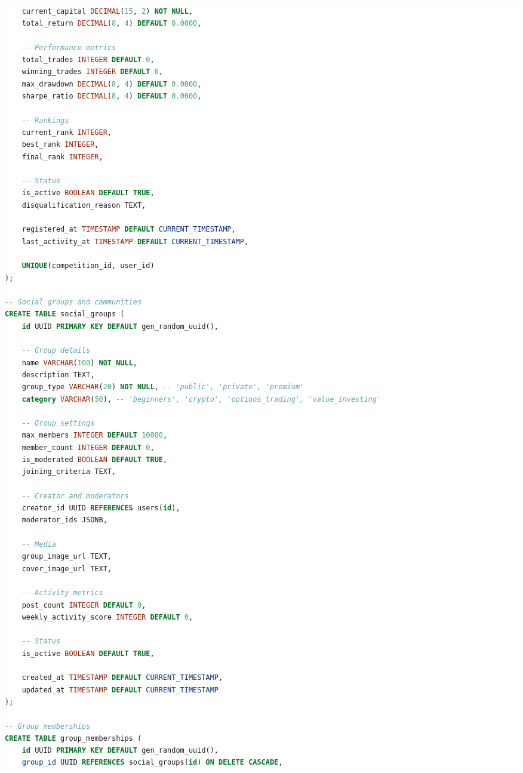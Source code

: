 ```sql
    current_capital DECIMAL(15, 2) NOT NULL,
    total_return DECIMAL(8, 4) DEFAULT 0.0000,
    
    -- Performance metrics
    total_trades INTEGER DEFAULT 0,
    winning_trades INTEGER DEFAULT 0,
    max_drawdown DECIMAL(8, 4) DEFAULT 0.0000,
    sharpe_ratio DECIMAL(8, 4) DEFAULT 0.0000,
    
    -- Rankings
    current_rank INTEGER,
    best_rank INTEGER,
    final_rank INTEGER,
    
    -- Status
    is_active BOOLEAN DEFAULT TRUE,
    disqualification_reason TEXT,
    
    registered_at TIMESTAMP DEFAULT CURRENT_TIMESTAMP,
    last_activity_at TIMESTAMP DEFAULT CURRENT_TIMESTAMP,
    
    UNIQUE(competition_id, user_id)
);

-- Social groups and communities
CREATE TABLE social_groups (
    id UUID PRIMARY KEY DEFAULT gen_random_uuid(),
    
    -- Group details
    name VARCHAR(100) NOT NULL,
    description TEXT,
    group_type VARCHAR(20) NOT NULL, -- 'public', 'private', 'premium'
    category VARCHAR(50), -- 'beginners', 'crypto', 'options_trading', 'value_investing'
    
    -- Group settings
    max_members INTEGER DEFAULT 10000,
    member_count INTEGER DEFAULT 0,
    is_moderated BOOLEAN DEFAULT TRUE,
    joining_criteria TEXT,
    
    -- Creator and moderators
    creator_id UUID REFERENCES users(id),
    moderator_ids JSONB,
    
    -- Media
    group_image_url TEXT,
    cover_image_url TEXT,
    
    -- Activity metrics
    post_count INTEGER DEFAULT 0,
    weekly_activity_score INTEGER DEFAULT 0,
    
    -- Status
    is_active BOOLEAN DEFAULT TRUE,
    
    created_at TIMESTAMP DEFAULT CURRENT_TIMESTAMP,
    updated_at TIMESTAMP DEFAULT CURRENT_TIMESTAMP
);

-- Group memberships
CREATE TABLE group_memberships (
    id UUID PRIMARY KEY DEFAULT gen_random_uuid(),
    group_id UUID REFERENCES social_groups(id) ON DELETE CASCADE,
```